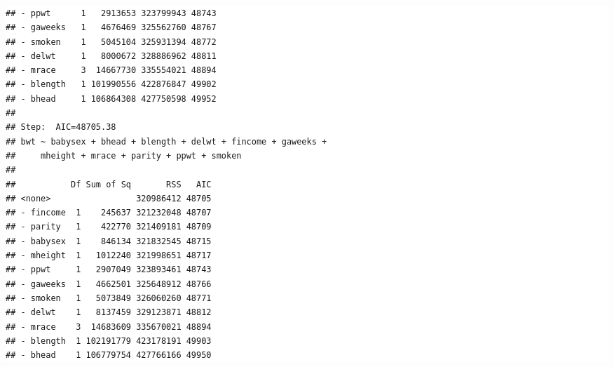     ## - ppwt      1   2913653 323799943 48743
    ## - gaweeks   1   4676469 325562760 48767
    ## - smoken    1   5045104 325931394 48772
    ## - delwt     1   8000672 328886962 48811
    ## - mrace     3  14667730 335554021 48894
    ## - blength   1 101990556 422876847 49902
    ## - bhead     1 106864308 427750598 49952
    ## 
    ## Step:  AIC=48705.38
    ## bwt ~ babysex + bhead + blength + delwt + fincome + gaweeks + 
    ##     mheight + mrace + parity + ppwt + smoken
    ## 
    ##           Df Sum of Sq       RSS   AIC
    ## <none>                 320986412 48705
    ## - fincome  1    245637 321232048 48707
    ## - parity   1    422770 321409181 48709
    ## - babysex  1    846134 321832545 48715
    ## - mheight  1   1012240 321998651 48717
    ## - ppwt     1   2907049 323893461 48743
    ## - gaweeks  1   4662501 325648912 48766
    ## - smoken   1   5073849 326060260 48771
    ## - delwt    1   8137459 329123871 48812
    ## - mrace    3  14683609 335670021 48894
    ## - blength  1 102191779 423178191 49903
    ## - bhead    1 106779754 427766166 49950
